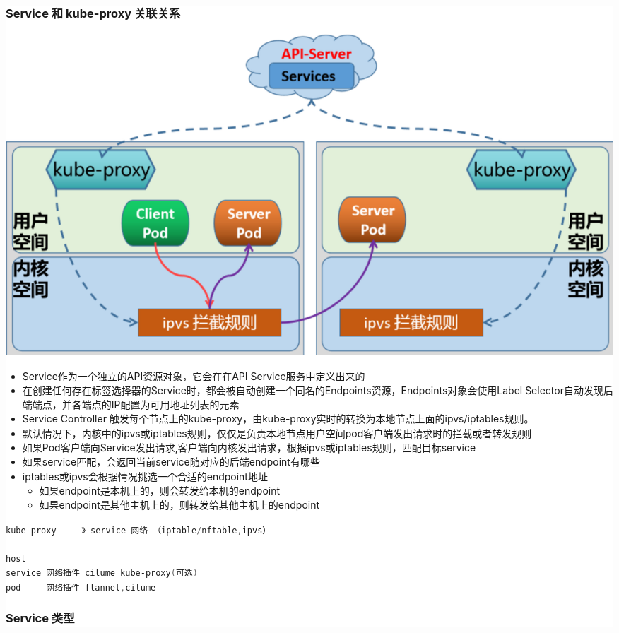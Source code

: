 ### Service 和 kube-proxy 关联关系

![image-20250330185408689](kubernetes/image-20250330185408689.png)

- Service作为一个独立的API资源对象，它会在在API Service服务中定义出来的
- 在创建任何存在标签选择器的Service时，都会被自动创建一个同名的Endpoints资源，Endpoints对象会使用Label Selector自动发现后端端点，并各端点的IP配置为可用地址列表的元素
- Service Controller 触发每个节点上的kube-proxy，由kube-proxy实时的转换为本地节点上面的ipvs/iptables规则。
- 默认情况下，内核中的ipvs或iptables规则，仅仅是负责本地节点用户空间pod客户端发出请求时的拦截或者转发规则
- 如果Pod客户端向Service发出请求,客户端向内核发出请求，根据ipvs或iptables规则，匹配目标service
- 如果service匹配，会返回当前service随对应的后端endpoint有哪些
- iptables或ipvs会根据情况挑选一个合适的endpoint地址
  - 如果endpoint是本机上的，则会转发给本机的endpoint
  - 如果endpoint是其他主机上的，则转发给其他主机上的endpoint

```powershell
kube-proxy ————》 service 网络 （iptable/nftable,ipvs）

host	
service	网络插件 cilume kube-proxy(可选)
pod		网络插件 flannel,cilume
```

### Service 类型
